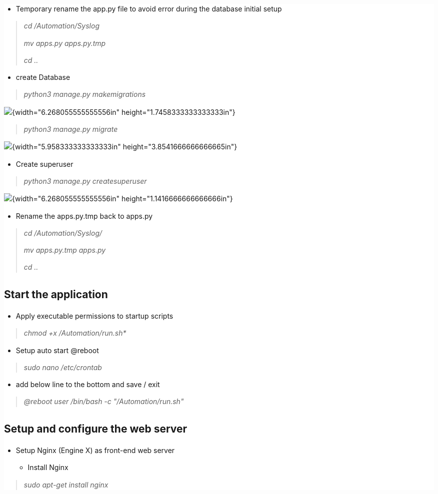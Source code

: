 -   Temporary rename the app.py file to avoid error during the database
    initial setup

> *cd /Automation/Syslog*
>
> *mv apps.py apps.py.tmp*
>
> *cd ..*

-   create Database

> *python3 manage.py makemigrations*

![](media/image8.png){width="6.268055555555556in"
height="1.7458333333333333in"}

> *python3 manage.py migrate*

![](media/image9.png){width="5.958333333333333in"
height="3.8541666666666665in"}

-   Create superuser

> *python3 manage.py createsuperuser*

![](media/image10.png){width="6.268055555555556in"
height="1.1416666666666666in"}

-   Rename the apps.py.tmp back to apps.py

> *cd /Automation/Syslog/*
>
> *mv apps.py.tmp apps.py*
>
> *cd ..*

## Start the application

-   Apply executable permissions to startup scripts

> *chmod +x /Automation/run.sh\**

-   Setup auto start \@reboot

> *sudo nano /etc/crontab*

-   add below line to the bottom and save / exit

> *\@reboot user /bin/bash -c \"/Automation/run.sh\"*

## Setup and configure the web server

-   Setup Nginx (Engine X) as front-end web server

    -   Install Nginx

> *sudo apt-get install nginx*
